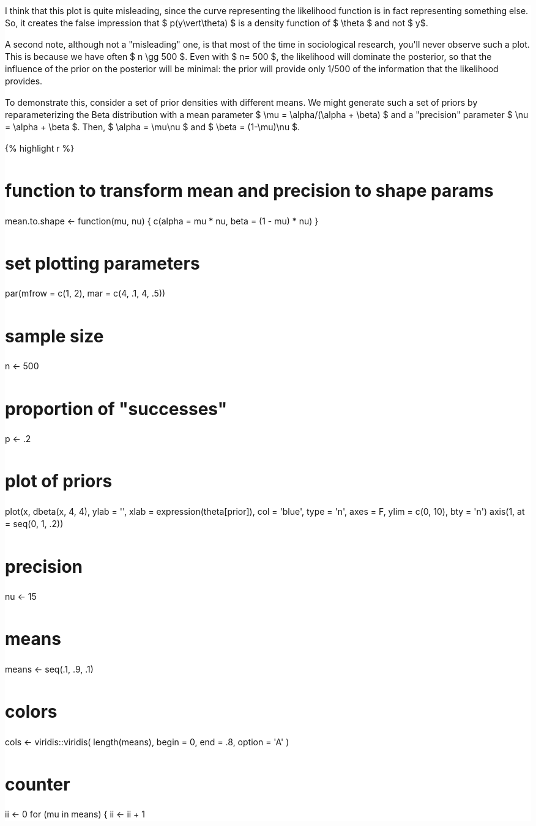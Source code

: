 I think that this plot is quite misleading, since the curve representing the likelihood function is in fact representing something else. So, it creates the false impression that $ p(y\vert\theta)  $ is a density function of $ \theta  $ and not $ y$.

A second note, although not a "misleading" one, is that most of the time in sociological research, you'll never observe such a plot. This is because we have often $ n \gg 500  $. Even with $ n= 500  $, the likelihood will dominate the posterior, so that the influence of the prior on the posterior will be minimal: the prior will provide only 1/500 of the information that the likelihood provides.

To demonstrate this, consider a set of prior densities with different means. We might generate such a set of priors by reparameterizing the Beta distribution with a mean parameter $ \mu = \alpha/(\alpha + \beta)  $ and a "precision" parameter $ \nu = \alpha + \beta  $. Then, $ \alpha = \mu\nu  $ and $ \beta = (1-\mu)\nu  $.

{% highlight r %}
# function to transform mean and precision to shape params
mean.to.shape <- function(mu, nu) {
  c(alpha = mu * nu, beta = (1 - mu) * nu)
}

# set plotting parameters
par(mfrow = c(1, 2), mar = c(4, .1, 4, .5))

# sample size 
n <- 500

# proportion of "successes"
p <- .2

# plot of priors
plot(x, dbeta(x, 4, 4), 
     ylab = '', 
     xlab = expression(theta[prior]), 
     col = 'blue', 
     type = 'n',
     axes = F,
     ylim = c(0, 10),
     bty = 'n')
axis(1, at = seq(0, 1, .2))

# precision
nu <-  15
# means
means <- seq(.1, .9, .1)
# colors
cols <- viridis::viridis(
  length(means), begin = 0, end = .8, option = 'A'
)
# counter
ii <-  0
for (mu in means) {
  ii <- ii + 1